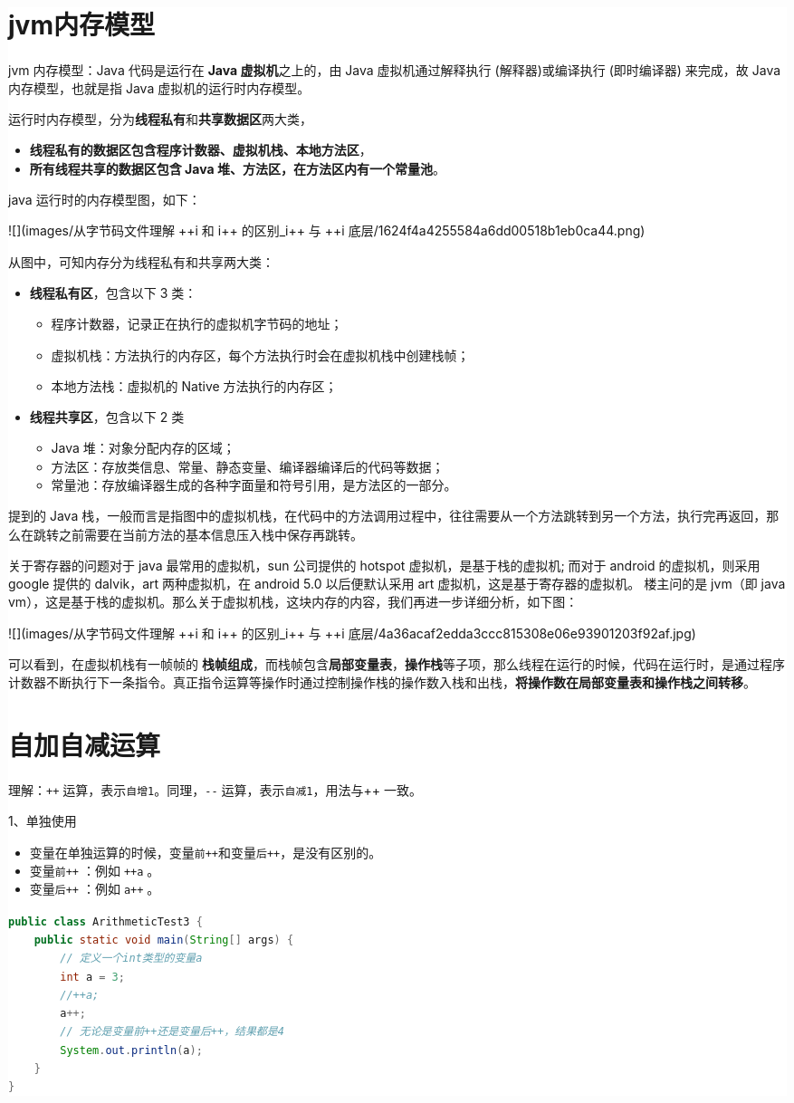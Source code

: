 # jvm内存模型

jvm 内存模型：Java 代码是运行在 **Java 虚拟机**之上的，由 Java 虚拟机通过解释执行 (解释器)或编译执行 (即时编译器) 来完成，故 Java 内存模型，也就是指 Java 虚拟机的运行时内存模型。



运行时内存模型，分为**线程私有**和**共享数据区**两大类，

+ **线程私有的数据区包含程序计数器、虚拟机栈、本地方法区**，
+ **所有线程共享的数据区包含 Java 堆、方法区，在方法区内有一个常量池**。

java 运行时的内存模型图，如下：

![](images/从字节码文件理解 ++i 和 i++ 的区别_i++ 与 ++i 底层/1624f4a4255584a6dd00518b1eb0ca44.png)

从图中，可知内存分为线程私有和共享两大类：

+ **线程私有区**，包含以下 3 类：

  + 程序计数器，记录正在执行的虚拟机字节码的地址；

  + 虚拟机栈：方法执行的内存区，每个方法执行时会在虚拟机栈中创建栈帧；

  + 本地方法栈：虚拟机的 Native 方法执行的内存区；

+ **线程共享区**，包含以下 2 类
  + Java 堆：对象分配内存的区域；
  + 方法区：存放类信息、常量、静态变量、编译器编译后的代码等数据；
  + 常量池：存放编译器生成的各种字面量和符号引用，是方法区的一部分。



提到的 Java 栈，一般而言是指图中的虚拟机栈，在代码中的方法调用过程中，往往需要从一个方法跳转到另一个方法，执行完再返回，那么在跳转之前需要在当前方法的基本信息压入栈中保存再跳转。

关于寄存器的问题对于 java 最常用的虚拟机，sun 公司提供的 hotspot 虚拟机，是基于栈的虚拟机; 而对于 android 的虚拟机，则采用 google 提供的 dalvik，art 两种虚拟机，在 android 5.0 以后便默认采用 art 虚拟机，这是基于寄存器的虚拟机。  楼主问的是 jvm（即 java vm），这是基于栈的虚拟机。那么关于虚拟机栈，这块内存的内容，我们再进一步详细分析，如下图：

![](images/从字节码文件理解 ++i 和 i++ 的区别_i++ 与 ++i 底层/4a36acaf2edda3ccc815308e06e93901203f92af.jpg)



可以看到，在虚拟机栈有一帧帧的 **栈帧组成**，而栈帧包含**局部变量表**，**操作栈**等子项，那么线程在运行的时候，代码在运行时，是通过程序计数器不断执行下一条指令。真正指令运算等操作时通过控制操作栈的操作数入栈和出栈，**将操作数在局部变量表和操作栈之间转移**。

# 自加自减运算

理解：`++`  运算，表示`自增1`。同理，`--` 运算，表示`自减1`，用法与++ 一致。

1、单独使用

* 变量在单独运算的时候，变量`前++`和变量`后++`，是没有区别的。
* 变量`前++`   ：例如 `++a` 。
* 变量`后++`   ：例如 `a++` 。

```java
public class ArithmeticTest3 {
	public static void main(String[] args) {
		// 定义一个int类型的变量a
		int a = 3;
		//++a;
		a++;
        // 无论是变量前++还是变量后++，结果都是4
		System.out.println(a);
	}
}
```
